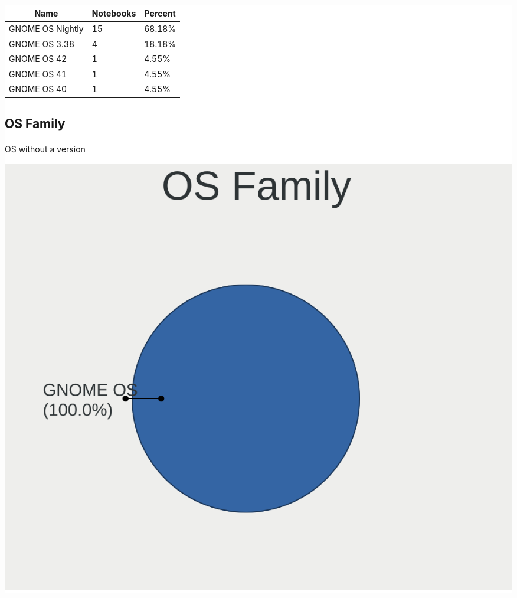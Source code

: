 
| Name             | Notebooks | Percent |
|------------------|-----------|---------|
| GNOME OS Nightly | 15        | 68.18%  |
| GNOME OS 3.38    | 4         | 18.18%  |
| GNOME OS 42      | 1         | 4.55%   |
| GNOME OS 41      | 1         | 4.55%   |
| GNOME OS 40      | 1         | 4.55%   |

OS Family
---------

OS without a version

![OS Family](./images/pie_chart/os_family.svg)
